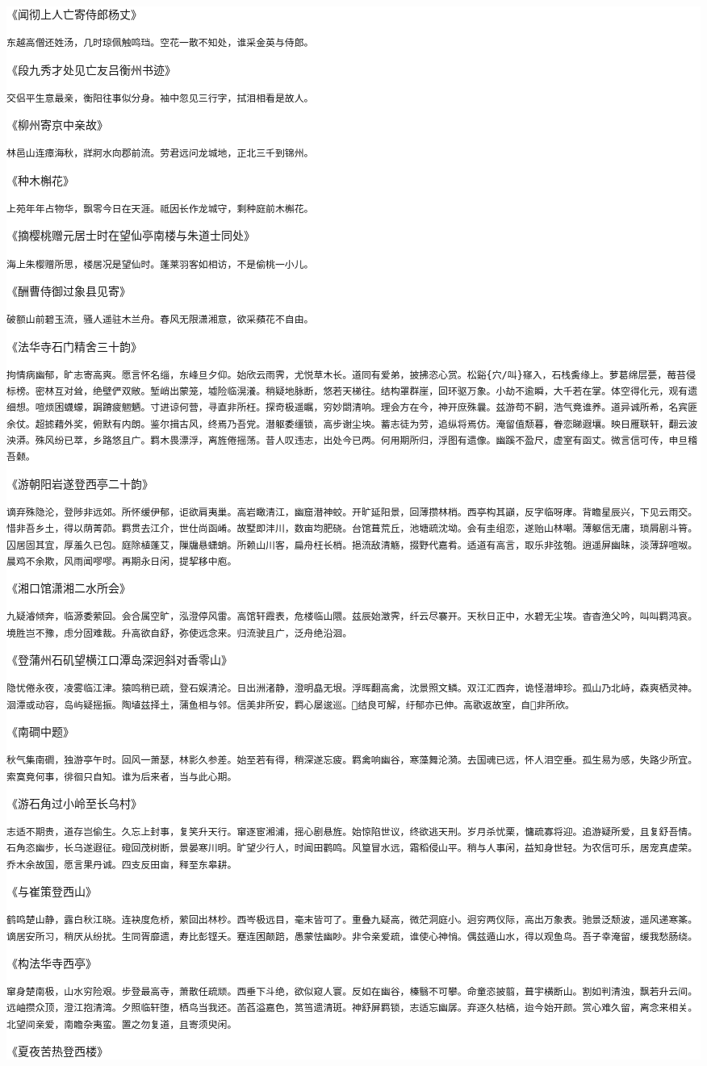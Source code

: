 ```
```
《闻彻上人亡寄侍郎杨丈》
```
东越高僧还姓汤，几时琼佩触鸣珰。空花一散不知处，谁采金英与侍郎。
```
《段九秀才处见亡友吕衡州书迹》
```
交侣平生意最亲，衡阳往事似分身。袖中忽见三行字，拭泪相看是故人。
```
《柳州寄京中亲故》
```
林邑山连瘴海秋，牂牁水向郡前流。劳君远问龙城地，正北三千到锦州。
```
《种木槲花》
```
上苑年年占物华，飘零今日在天涯。祗因长作龙城守，剩种庭前木槲花。
```
《摘樱桃赠元居士时在望仙亭南楼与朱道士同处》
```
海上朱樱赠所思，楼居况是望仙时。蓬莱羽客如相访，不是偷桃一小儿。
```
《酬曹侍御过象县见寄》
```
破额山前碧玉流，骚人遥驻木兰舟。春风无限潇湘意，欲采蘋花不自由。
```
《法华寺石门精舍三十韵》
```
拘情病幽郁，旷志寄高爽。愿言怀名缁，东峰旦夕仰。始欣云雨霁，尤悦草木长。道同有爱弟，披拂恣心赏。松谿{穴/叫}窱入，石栈夤缘上。萝葛绵层甍，莓苔侵标榜。密林互对耸，绝壁俨双敞。堑峭出蒙笼，墟险临滉瀁。稍疑地脉断，悠若天梯往。结构罩群崖，回环驱万象。小劫不逾瞬，大千若在掌。体空得化元，观有遗细想。喧烦困蠛蠓，跼蹐疲魍魉。寸进谅何营，寻直非所枉。探奇极遥瞩，穷妙閟清响。理会方在今，神开庶殊曩。兹游苟不嗣，浩气竟谁养。道异诚所希，名宾匪余仗。超摅藉外奖，俯默有内朗。鉴尔揖古风，终焉乃吾党。潜躯委缰锁，高步谢尘坱。蓄志徒为劳，追纵将焉仿。淹留值颓暮，眷恋睇遐壤。映日雁联轩，翻云波泱漭。殊风纷已萃，乡路悠且广。羁木畏漂浮，离旌倦摇荡。昔人叹违志，出处今已两。何用期所归，浮图有遗像。幽蹊不盈尺，虚室有函丈。微言信可传，申旦稽吾颡。
```
《游朝阳岩遂登西亭二十韵》
```
谪弃殊隐沦，登陟非远郊。所怀缓伊郁，讵欲肩夷巢。高岩瞰清江，幽窟潜神蛟。开旷延阳景，回薄攒林梢。西亭构其巓，反字临呀庨。背瞻星辰兴，下见云雨交。惜非吾乡土，得以荫菁茆。羁贯去江介，世仕尚函崤。故墅即沣川，数亩均肥硗。台馆葺荒丘，池塘疏沈坳。会有圭组恋，遂贻山林嘲。薄躯信无庸，琐屑剧斗筲。囚居固其宜，厚羞久已包。庭除植蓬艾，隟牖悬蟏蛸。所赖山川客，扁舟枉长梢。挹流敌清觞，掇野代嘉肴。适道有高言，取乐非弦匏。逍遥屏幽昧，淡薄辞喧呶。晨鸡不余欺，风雨闻嘐嘐。再期永日闲，提挈移中庖。
```
《湘口馆潇湘二水所会》
```
九疑濬倾奔，临源委萦回。会合属空旷，泓澄停风雷。高馆轩霞表，危楼临山隈。兹辰始澂霁，纤云尽褰开。天秋日正中，水碧无尘埃。杳杳渔父吟，叫叫羁鸿哀。境胜岂不豫，虑分固难裁。升高欲自舒，弥使远念来。归流驶且广，泛舟绝沿洄。
```
《登蒲州石矶望横江口潭岛深迥斜对香零山》
```
隐忧倦永夜，凌雾临江津。猿鸣稍已疏，登石娱清沦。日出洲渚静，澄明皛无垠。浮晖翻高禽，沈景照文鳞。双江汇西奔，诡怪潜坤珍。孤山乃北峙，森爽栖灵神。洄潭或动容，岛屿疑摇振。陶埴兹择土，蒲鱼相与邻。信美非所安，羁心屡逡巡。𫄙结良可解，纡郁亦已伸。高歌返故室，自𫍬非所欣。
```
《南磵中题》
```
秋气集南磵，独游亭午时。回风一萧瑟，林影久参差。始至若有得，稍深遂忘疲。羁禽响幽谷，寒藻舞沦漪。去国魂已远，怀人泪空垂。孤生易为感，失路少所宜。索寞竟何事，徘徊只自知。谁为后来者，当与此心期。
```
《游石角过小岭至长乌村》
```
志适不期贵，道存岂偷生。久忘上封事，复笑升天行。窜逐宦湘浦，摇心剧悬旌。始惊陷世议，终欲逃天刑。岁月杀忧栗，慵疏寡将迎。追游疑所爱，且复舒吾情。石角恣幽步，长乌遂遐征。磴回茂树断，景晏寒川明。旷望少行人，时闻田鹳鸣。风篁冒水远，霜稻侵山平。稍与人事闲，益知身世轻。为农信可乐，居宠真虚荣。乔木余故国，愿言果丹诚。四支反田亩，释至东皋耕。
```
《与崔策登西山》
```
鹤鸣楚山静，露白秋江晓。连袂度危桥，萦回出林杪。西岑极远目，毫末皆可了。重叠九疑高，微茫洞庭小。迥穷两仪际，高出万象表。驰景泛颓波，遥风递寒筿。谪居安所习，稍厌从纷扰。生同胥靡遗，寿比彭铿夭。蹇连困颠踣，愚蒙怯幽眇。非令亲爱疏，谁使心神悄。偶兹遁山水，得以观鱼鸟。吾子幸淹留，缓我愁肠绕。
```
《构法华寺西亭》
```
窜身楚南极，山水穷险艰。步登最高寺，萧散任疏顽。西垂下斗绝，欲似窥人寰。反如在幽谷，榛翳不可攀。命童恣披翦，葺宇横断山。割如判清浊，飘若升云间。远岫攒众顶，澄江抱清湾。夕照临轩堕，栖鸟当我还。菡萏溢嘉色，筼筜遗清斑。神舒屏羁锁，志适忘幽孱。弃逐久枯槁，迨今始开颜。赏心难久留，离念来相关。北望间亲爱，南瞻杂夷蛮。置之勿复道，且寄须臾闲。
```
《夏夜苦热登西楼》
```
```